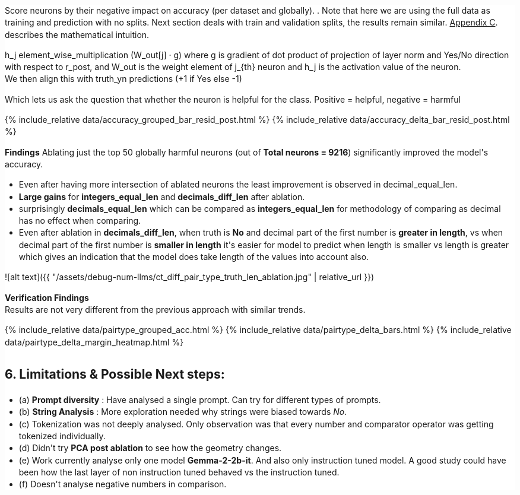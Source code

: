 

Score neurons by their negative impact on accuracy (per dataset and globally). . Note that here we are using the full data as training and prediction with no splits. Next section deals with train and validation splits, the results remain similar.
[Appendix C](#appendix-c). describes the mathematical intuition.

 h_j element_wise_multiplication (W_out[j] · g) where g is gradient of dot product of projection of layer norm and Yes/No direction with respect to r_post, and W_out is the weight element of j_{th} neuron and h_j is the activation value of the neuron.  
 We then align this with truth_yn predictions (+1 if Yes else -1)

Which lets us ask the question that whether the neuron is helpful for the class. Positive = helpful, negative = harmful


{% include_relative data/accuracy_grouped_bar_resid_post.html %}
{% include_relative data/accuracy_delta_bar_resid_post.html %}


**Findings**
Ablating just the top 50 globally harmful neurons (out of **Total neurons = 9216**) significantly improved the model's accuracy.
- Even after having more intersection of ablated neurons the least improvement is observed in decimal_equal_len.
- **Large gains** for **integers_equal_len** and **decimals_diff_len** after ablation. 
- surprisingly **decimals_equal_len** which can be compared as **integers_equal_len** for methodology of comparing as decimal has no effect when comparing. 
- Even after ablation in **decimals_diff_len**, when truth is **No** and decimal part of the first number is **greater in length**, vs when decimal part of the first number is **smaller in length** it's easier for model to predict when length is smaller vs length is greater which gives an indication that the model does take length of the values into account also.


![alt text]({{ "/assets/debug-num-llms/ct_diff_pair_type_truth_len_ablation.jpg" | relative_url }})


**Verification Findings**  
Results are not very different from the previous approach with similar trends. 

{% include_relative data/pairtype_grouped_acc.html %}
{% include_relative data/pairtype_delta_bars.html %}
{% include_relative data/pairtype_delta_margin_heatmap.html %}





## 6. Limitations & Possible Next steps:

- (a) **Prompt diversity** : Have analysed a single prompt. Can try for different types of prompts. 
- (b) **String Analysis** : More exploration needed why strings were biased towards *No*. 
- (c) Tokenization was not deeply analysed. Only observation was that every number and comparator operator was getting tokenized individually. 
- (d) Didn't try **PCA post ablation** to see how the geometry changes. 
- (e) Work currently analyse only one model **Gemma-2-2b-it**. And also only instruction tuned model. A good study could have been how the last layer of non instruction tuned behaved vs the instruction tuned. 
- (f) Doesn't analyse negative numbers in comparison. 
